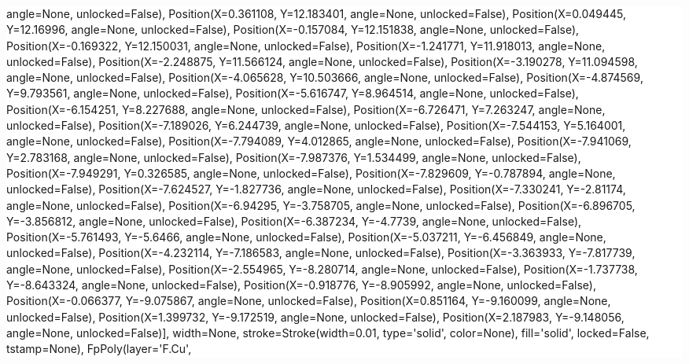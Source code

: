 angle=None, unlocked=False), Position(X=0.361108, Y=12.183401, angle=None, unlocked=False), Position(X=0.049445, Y=12.16996, angle=None, unlocked=False), Position(X=-0.157084, Y=12.151838, angle=None, unlocked=False), Position(X=-0.169322, Y=12.150031, angle=None, unlocked=False), Position(X=-1.241771, Y=11.918013, angle=None, unlocked=False), Position(X=-2.248875, Y=11.566124, angle=None, unlocked=False), Position(X=-3.190278, Y=11.094598, angle=None, unlocked=False), Position(X=-4.065628, Y=10.503666, angle=None, unlocked=False), Position(X=-4.874569, Y=9.793561, angle=None, unlocked=False), Position(X=-5.616747, Y=8.964514, angle=None, unlocked=False), Position(X=-6.154251, Y=8.227688, angle=None, unlocked=False), Position(X=-6.726471, Y=7.263247, angle=None, unlocked=False), Position(X=-7.189026, Y=6.244739, angle=None, unlocked=False), Position(X=-7.544153, Y=5.164001, angle=None, unlocked=False), Position(X=-7.794089, Y=4.012865, angle=None, unlocked=False), Position(X=-7.941069, Y=2.783168, angle=None, unlocked=False), Position(X=-7.987376, Y=1.534499, angle=None, unlocked=False), Position(X=-7.949291, Y=0.326585, angle=None, unlocked=False), Position(X=-7.829609, Y=-0.787894, angle=None, unlocked=False), Position(X=-7.624527, Y=-1.827736, angle=None, unlocked=False), Position(X=-7.330241, Y=-2.81174, angle=None, unlocked=False), Position(X=-6.94295, Y=-3.758705, angle=None, unlocked=False), Position(X=-6.896705, Y=-3.856812, angle=None, unlocked=False), Position(X=-6.387234, Y=-4.7739, angle=None, unlocked=False), Position(X=-5.761493, Y=-5.6466, angle=None, unlocked=False), Position(X=-5.037211, Y=-6.456849, angle=None, unlocked=False), Position(X=-4.232114, Y=-7.186583, angle=None, unlocked=False), Position(X=-3.363933, Y=-7.817739, angle=None, unlocked=False), Position(X=-2.554965, Y=-8.280714, angle=None, unlocked=False), Position(X=-1.737738, Y=-8.643324, angle=None, unlocked=False), Position(X=-0.918776, Y=-8.905992, angle=None, unlocked=False), Position(X=-0.066377, Y=-9.075867, angle=None, unlocked=False), Position(X=0.851164, Y=-9.160099, angle=None, unlocked=False), Position(X=1.399732, Y=-9.172519, angle=None, unlocked=False), Position(X=2.187983, Y=-9.148056, angle=None, unlocked=False)], width=None, stroke=Stroke(width=0.01, type='solid', color=None), fill='solid', locked=False, tstamp=None), FpPoly(layer='F.Cu',